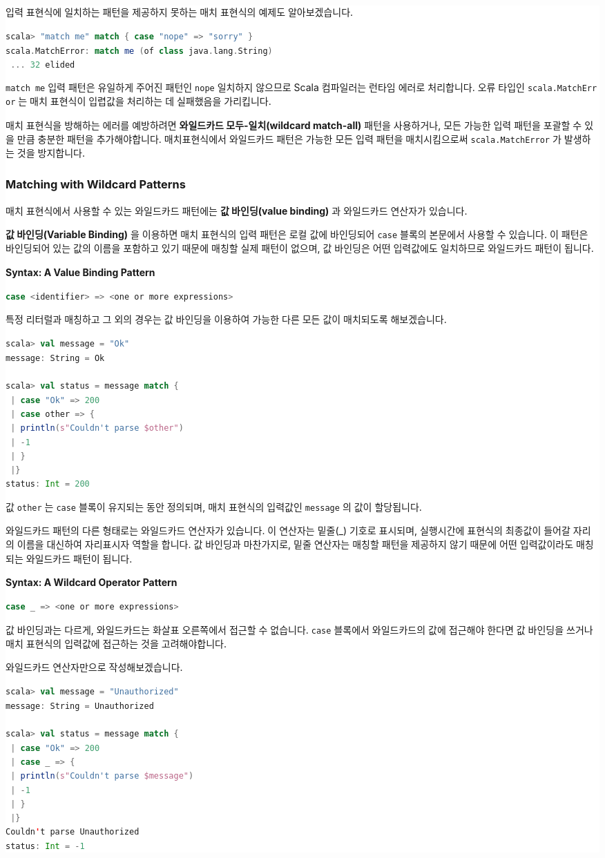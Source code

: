 입력 표현식에 일치하는 패턴을 제공하지 못하는 매치 표현식의 예제도 알아보겠습니다.

```scala
scala> "match me" match { case "nope" => "sorry" }
scala.MatchError: match me (of class java.lang.String)
 ... 32 elided
 ```

`match me` 입력 패턴은 유일하게 주어진 패턴인 `nope` 일치하지 않으므로 Scala 컴파일러는 런타임 에러로 처리합니다. 오류 타입인 `scala.MatchError` 는 매치 표현식이 입렵값을 처리하는 데 실패했음을 가리킵니다.

매치 표현식을 방해하는 에러를 예방하려면 **와일드카드 모두-일치(wildcard match-all)** 패턴을 사용하거나, 모든 가능한 입력 패턴을 포괄할 수 있을 만큼 충분한 패턴을 추가해야합니다. 매치표현식에서 와일드카드 패턴은 가능한 모든 입력 패턴을 매치시킴으로써 `scala.MatchError` 가 발생하는 것을 방지합니다.

### Matching with Wildcard Patterns

매치 표현식에서 사용할 수 있는 와일드카드 패턴에는 **값 바인딩(value binding)** 과 와일드카드 연산자가 있습니다.

**값 바인딩(Variable Binding)** 을 이용하면 매치 표현식의 입력 패턴은 로컬 값에 바인딩되어 `case` 블록의 본문에서 사용할 수 있습니다. 이 패턴은 바인딩되어 있는 값의 이름을 포함하고 있기 때문에 매칭할 실제 패턴이 없으며, 값 바인딩은 어떤 입력값에도 일치하므로 와일드카드 패턴이 됩니다.

**Syntax: A Value Binding Pattern**

```scala
case <identifier> => <one or more expressions>
```

특정 리터럴과 매칭하고 그 외의 경우는 값 바인딩을 이용하여 가능한 다른 모든 값이 매치되도록 해보겠습니다.

```scala
scala> val message = "Ok"
message: String = Ok

scala> val status = message match {
 | case "Ok" => 200
 | case other => {
 | println(s"Couldn't parse $other")
 | -1
 | }
 |}
status: Int = 200
```

값 `other` 는 `case` 블록이 유지되는 동안 정의되며, 매치 표현식의 입력값인 `message` 의 값이 할당됩니다.

와일드카드 패턴의 다른 형태로는 와일드카드 연산자가 있습니다. 이 연산자는 밑줄(_) 기호로 표시되며, 실행시간에 표현식의 최종값이 들어갈 자리의 이름을 대신하여 자리표시자 역할을 합니다. 값 바인딩과 마찬가지로, 밑줄 연산자는 매칭할 패턴을 제공하지 않기 때문에 어떤 입력값이라도 매칭되는 와일드카드 패턴이 됩니다.

**Syntax: A Wildcard Operator Pattern**

```scala
case _ => <one or more expressions>
```

값 바인딩과는 다르게, 와일드카드는 화살표 오른쪽에서 접근할 수 없습니다. `case` 블록에서 와일드카드의 값에 접근해야 한다면 값 바인딩을 쓰거나 매치 표현식의 입력값에 접근하는 것을 고려해야합니다.

와일드카드 연산자만으로 작성해보겠습니다.

```scala
scala> val message = "Unauthorized"
message: String = Unauthorized

scala> val status = message match {
 | case "Ok" => 200
 | case _ => {
 | println(s"Couldn't parse $message")
 | -1
 | }
 |}
Couldn't parse Unauthorized
status: Int = -1
```